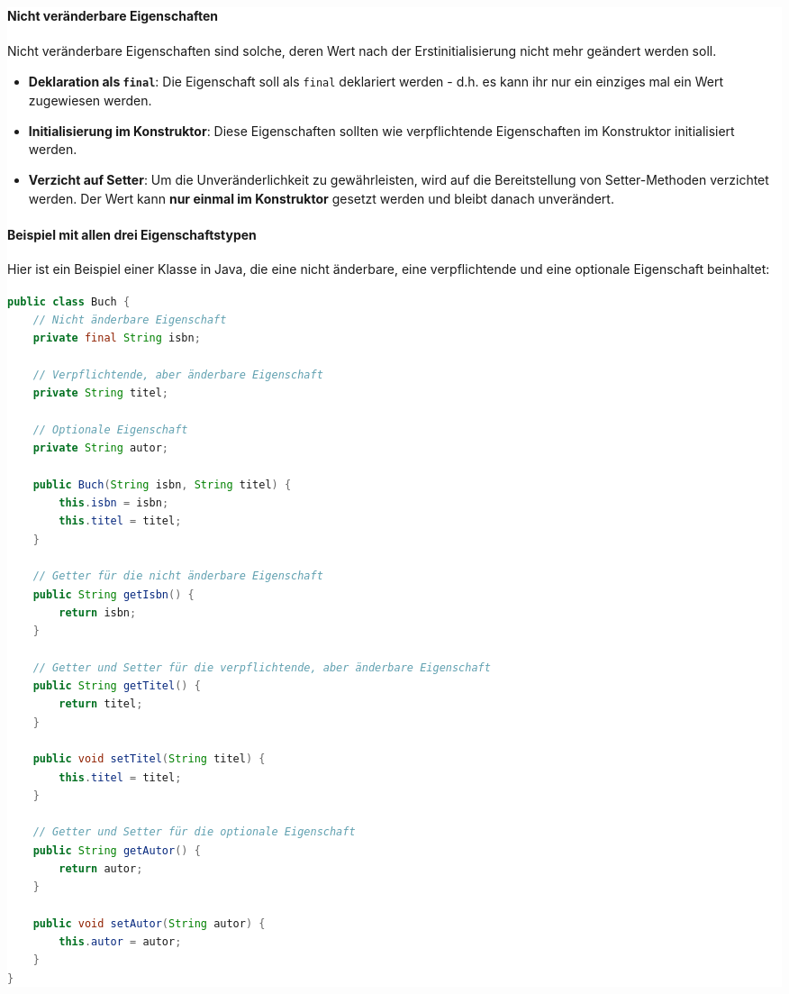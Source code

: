 #### Nicht veränderbare Eigenschaften

Nicht veränderbare Eigenschaften sind solche, deren Wert nach der Erstinitialisierung nicht mehr geändert werden soll.

- **Deklaration als `final`**: Die Eigenschaft soll als `final` deklariert werden - d.h. es kann ihr nur ein einziges mal ein Wert zugewiesen werden.

- **Initialisierung im Konstruktor**: Diese Eigenschaften sollten wie verpflichtende Eigenschaften im Konstruktor initialisiert werden.

- **Verzicht auf Setter**: Um die Unveränderlichkeit zu gewährleisten, wird auf die Bereitstellung von Setter-Methoden verzichtet werden. Der Wert kann **nur einmal im Konstruktor** gesetzt werden und bleibt danach unverändert.

#### Beispiel mit allen drei Eigenschaftstypen

Hier ist ein Beispiel einer Klasse in Java, die eine nicht änderbare, eine verpflichtende und eine optionale Eigenschaft beinhaltet:

```java
public class Buch {
    // Nicht änderbare Eigenschaft
    private final String isbn;

    // Verpflichtende, aber änderbare Eigenschaft
    private String titel;

    // Optionale Eigenschaft
    private String autor;

    public Buch(String isbn, String titel) {
        this.isbn = isbn;
        this.titel = titel;
    }

    // Getter für die nicht änderbare Eigenschaft
    public String getIsbn() {
        return isbn;
    }

    // Getter und Setter für die verpflichtende, aber änderbare Eigenschaft
    public String getTitel() {
        return titel;
    }

    public void setTitel(String titel) {
        this.titel = titel;
    }

    // Getter und Setter für die optionale Eigenschaft
    public String getAutor() {
        return autor;
    }

    public void setAutor(String autor) {
        this.autor = autor;
    }
}
```
